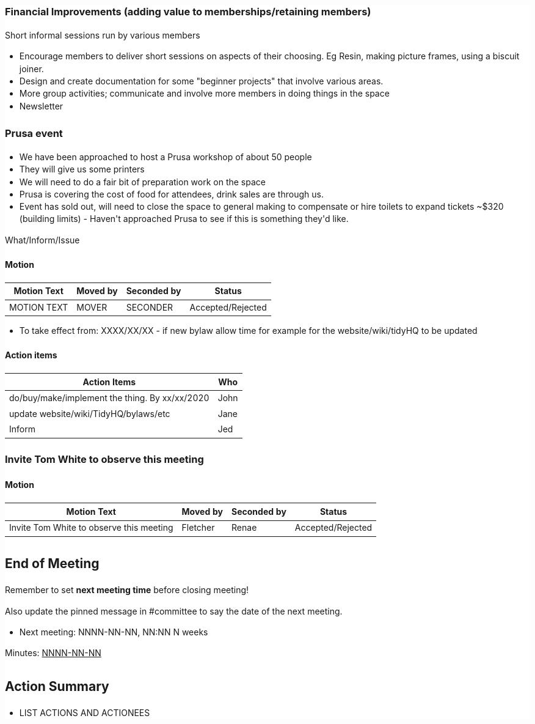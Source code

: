 
### Financial Improvements (adding value to memberships/retaining members)

Short informal sessions run by various members
- Encourage members to deliver short sessions on aspects of their choosing. Eg Resin, making picture frames, using a biscuit joiner.
- Design and create documentation for some "beginner projects" that involve various areas.
- More group activities; communicate and involve more members in doing things in the space
- Newsletter 

### Prusa event 

- We have been approached to host a Prusa workshop of about 50 people
- They will give us some printers
- We will need to do a fair bit of preparation work on the space
- Prusa is covering the cost of food for attendees, drink sales are through us.
- Event has sold out, will need to close the space to general making to compensate or hire toilets to expand tickets ~$320 (building limits) - Haven't approached Prusa to see if this is something they'd like.



What/Inform/Issue

#### Motion

| Motion Text | Moved by    | Seconded by       | Status            |
| ----------- | ----------- | ----------------- | ----------------- |
| MOTION TEXT | MOVER       | SECONDER          | Accepted/Rejected |

* To take effect from: XXXX/XX/XX - if new bylaw allow time for example for the website/wiki/tidyHQ to be updated

#### Action items

| Action Items                                   | Who  |
| ---------------------------------------------- | ---- |
| do/buy/make/implement the thing. By xx/xx/2020 | John |
| update website/wiki/TidyHQ/bylaws/etc          | Jane |
| Inform                                         | Jed  |

### Invite Tom White to observe this meeting

#### Motion

| Motion Text | Moved by    | Seconded by       | Status            |
| ----------- | ----------- | ----------------- | ----------------- |
| Invite Tom White to observe this meeting | Fletcher       | Renae        | Accepted/Rejected |

## End of Meeting

Remember to set **next meeting time** before closing meeting!

Also update the pinned message in #committee to say the date of the next meeting.

* Next meeting: NNNN-NN-NN, NN:NN N weeks

Minutes: [NNNN-NN-NN](/minutes/Committee/NNNN-NN-NN)

## Action Summary

* LIST ACTIONS AND ACTIONEES
